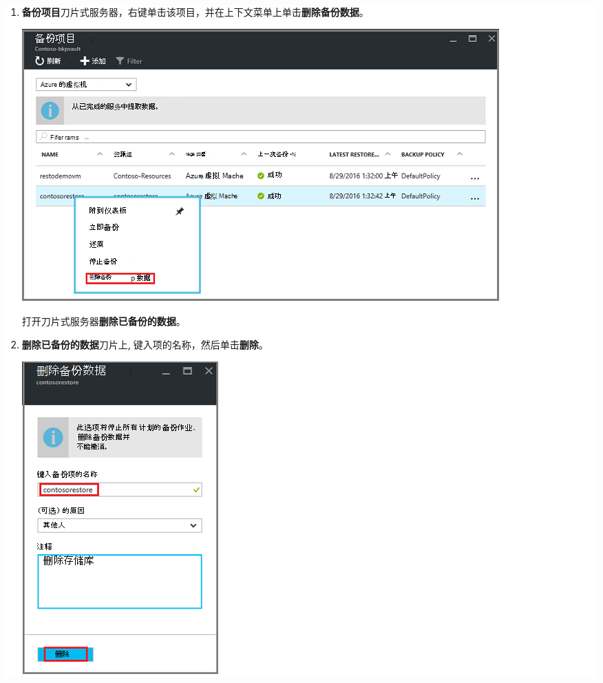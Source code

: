 1. **备份项目**刀片式服务器，右键单击该项目，并在上下文菜单上单击**删除备份数据**。

    ![删除备份数据](./media/backup-azure-delete-vault/delete-backup-data-menu.png)

    打开刀片式服务器**删除已备份的数据**。

2. **删除已备份的数据**刀片上, 键入项的名称，然后单击**删除**。

    ![删除备份数据](./media/backup-azure-delete-vault/delete-retained-vault.png)
